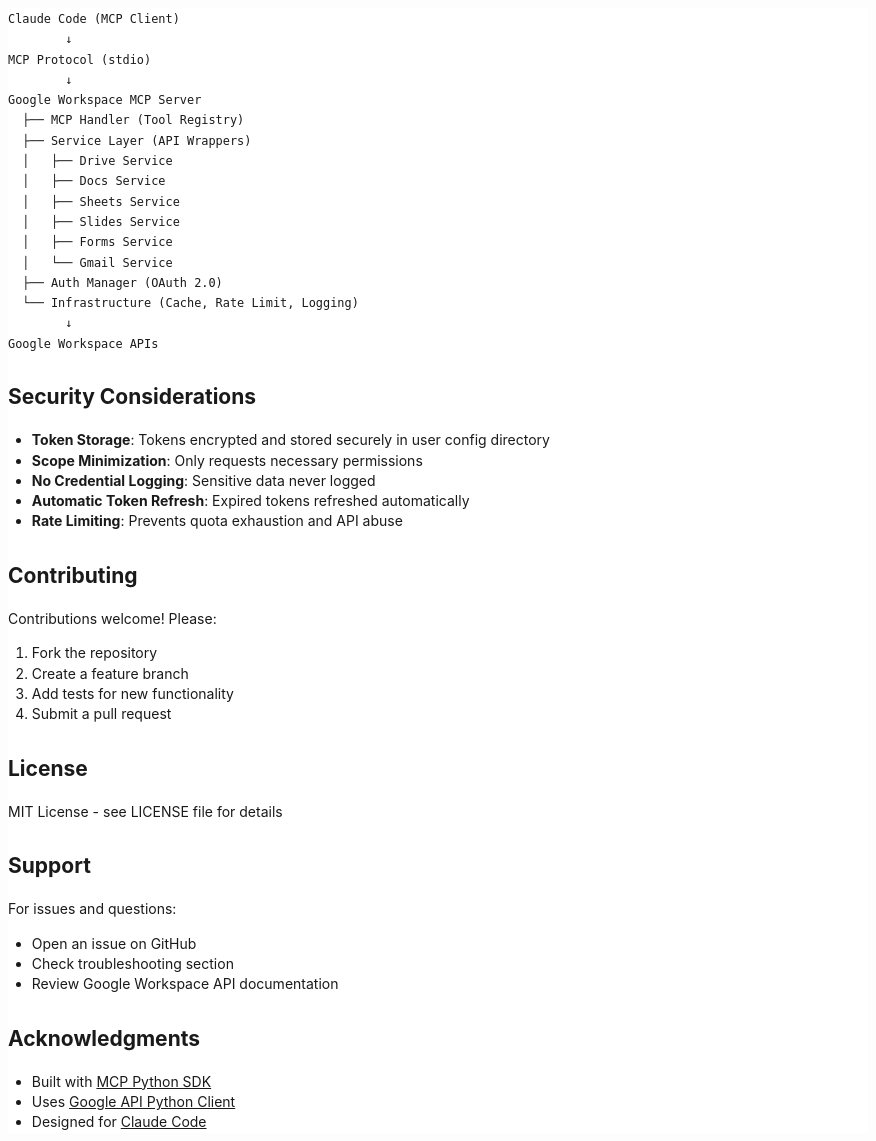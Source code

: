 ```
Claude Code (MCP Client)
        ↓
MCP Protocol (stdio)
        ↓
Google Workspace MCP Server
  ├── MCP Handler (Tool Registry)
  ├── Service Layer (API Wrappers)
  │   ├── Drive Service
  │   ├── Docs Service
  │   ├── Sheets Service
  │   ├── Slides Service
  │   ├── Forms Service
  │   └── Gmail Service
  ├── Auth Manager (OAuth 2.0)
  └── Infrastructure (Cache, Rate Limit, Logging)
        ↓
Google Workspace APIs
```

## Security Considerations

- **Token Storage**: Tokens encrypted and stored securely in user config directory
- **Scope Minimization**: Only requests necessary permissions
- **No Credential Logging**: Sensitive data never logged
- **Automatic Token Refresh**: Expired tokens refreshed automatically
- **Rate Limiting**: Prevents quota exhaustion and API abuse

## Contributing

Contributions welcome! Please:
1. Fork the repository
2. Create a feature branch
3. Add tests for new functionality
4. Submit a pull request

## License

MIT License - see LICENSE file for details

## Support

For issues and questions:
- Open an issue on GitHub
- Check troubleshooting section
- Review Google Workspace API documentation

## Acknowledgments

- Built with [MCP Python SDK](https://github.com/modelcontextprotocol/python-sdk)
- Uses [Google API Python Client](https://github.com/googleapis/google-api-python-client)
- Designed for [Claude Code](https://claude.ai/code)
